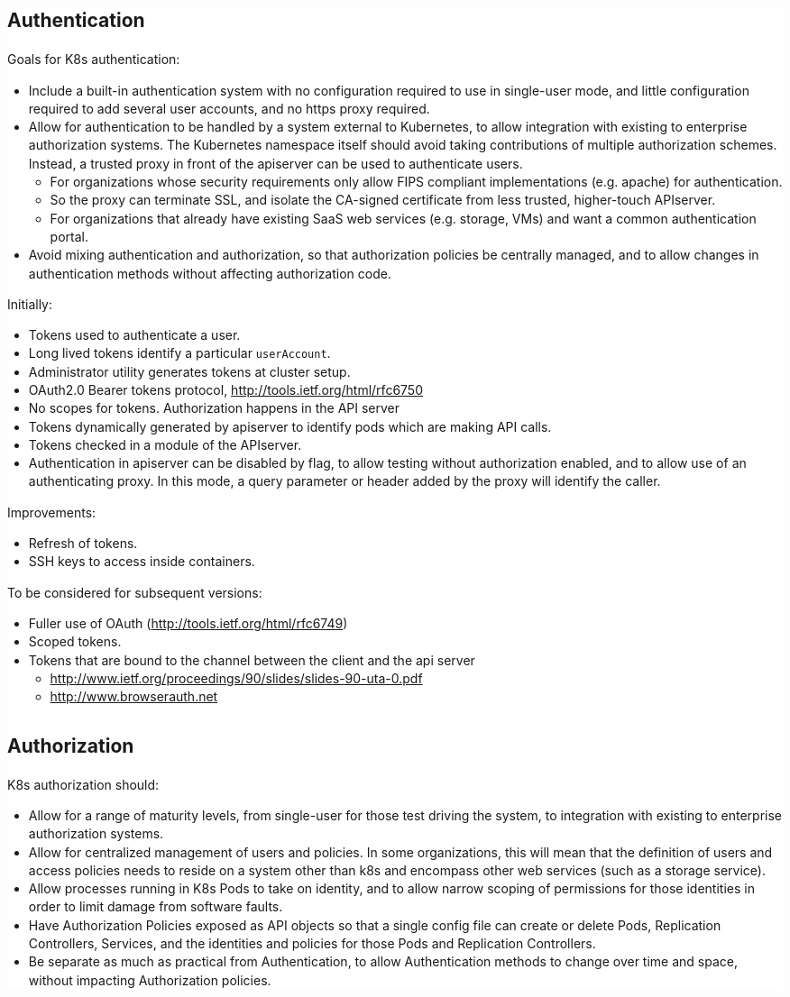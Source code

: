 
## Authentication

Goals for K8s authentication:
- Include a built-in authentication system with no configuration required to use
in single-user mode, and little configuration required to add several user
accounts, and no https proxy required.
- Allow for authentication to be handled by a system external to Kubernetes, to
allow integration with existing to enterprise authorization systems. The
Kubernetes namespace itself should avoid taking contributions of multiple
authorization schemes. Instead, a trusted proxy in front of the apiserver can be
used to authenticate users.
  - For organizations whose security requirements only allow FIPS compliant
implementations (e.g. apache) for authentication.
  - So the proxy can terminate SSL, and isolate the CA-signed certificate from
less trusted, higher-touch APIserver.
  - For organizations that already have existing SaaS web services (e.g.
storage, VMs) and want a common authentication portal.
- Avoid mixing authentication and authorization, so that authorization policies
be centrally managed, and to allow changes in authentication methods without
affecting authorization code.

Initially:
- Tokens used to authenticate a user.
- Long lived tokens identify a particular `userAccount`.
- Administrator utility generates tokens at cluster setup.
- OAuth2.0 Bearer tokens protocol, http://tools.ietf.org/html/rfc6750
- No scopes for tokens.  Authorization happens in the API server
- Tokens dynamically generated by apiserver to identify pods which are making
API calls.
- Tokens checked in a module of the APIserver.
- Authentication in apiserver can be disabled by flag, to allow testing without
authorization enabled, and to allow use of an authenticating proxy. In this
mode, a query parameter or header added by the proxy will identify the caller.

Improvements:
- Refresh of tokens.
- SSH keys to access inside containers.

To be considered for subsequent versions:
- Fuller use of OAuth (http://tools.ietf.org/html/rfc6749)
- Scoped tokens.
- Tokens that are bound to the channel between the client and the api server
     - http://www.ietf.org/proceedings/90/slides/slides-90-uta-0.pdf
     - http://www.browserauth.net

## Authorization

K8s authorization should:
- Allow for a range of maturity levels, from single-user for those test driving
the system, to integration with existing to enterprise authorization systems.
- Allow for centralized management of users and policies. In some
organizations, this will mean that the definition of users and access policies
needs to reside on a system other than k8s and encompass other web services
(such as a storage service).
- Allow processes running in K8s Pods to take on identity, and to allow narrow
scoping of permissions for those identities in order to limit damage from
software faults.
- Have Authorization Policies exposed as API objects so that a single config
file can create or delete Pods, Replication Controllers, Services, and the
identities and policies for those Pods and Replication Controllers.
- Be separate as much as practical from Authentication, to allow Authentication
methods to change over time and space, without impacting Authorization policies.

